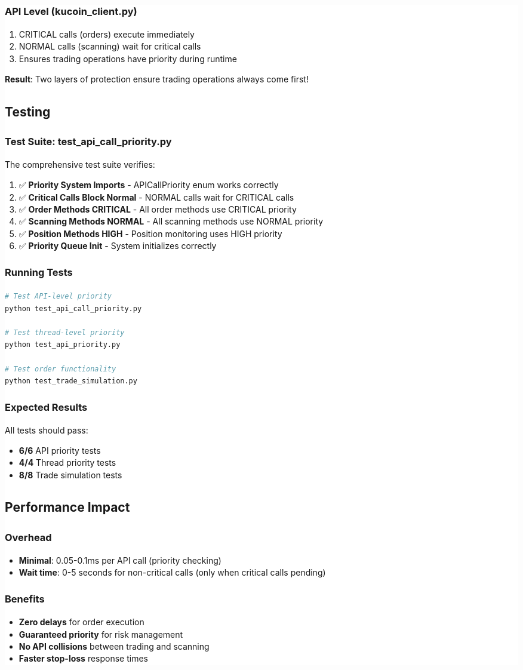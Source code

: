### API Level (kucoin_client.py)
1. CRITICAL calls (orders) execute immediately
2. NORMAL calls (scanning) wait for critical calls
3. Ensures trading operations have priority during runtime

**Result**: Two layers of protection ensure trading operations always come first!

## Testing

### Test Suite: test_api_call_priority.py

The comprehensive test suite verifies:

1. ✅ **Priority System Imports** - APICallPriority enum works correctly
2. ✅ **Critical Calls Block Normal** - NORMAL calls wait for CRITICAL calls
3. ✅ **Order Methods CRITICAL** - All order methods use CRITICAL priority
4. ✅ **Scanning Methods NORMAL** - All scanning methods use NORMAL priority
5. ✅ **Position Methods HIGH** - Position monitoring uses HIGH priority
6. ✅ **Priority Queue Init** - System initializes correctly

### Running Tests

```bash
# Test API-level priority
python test_api_call_priority.py

# Test thread-level priority
python test_api_priority.py

# Test order functionality
python test_trade_simulation.py
```

### Expected Results

All tests should pass:
- **6/6** API priority tests
- **4/4** Thread priority tests
- **8/8** Trade simulation tests

## Performance Impact

### Overhead
- **Minimal**: 0.05-0.1ms per API call (priority checking)
- **Wait time**: 0-5 seconds for non-critical calls (only when critical calls pending)

### Benefits
- **Zero delays** for order execution
- **Guaranteed priority** for risk management
- **No API collisions** between trading and scanning
- **Faster stop-loss** response times
